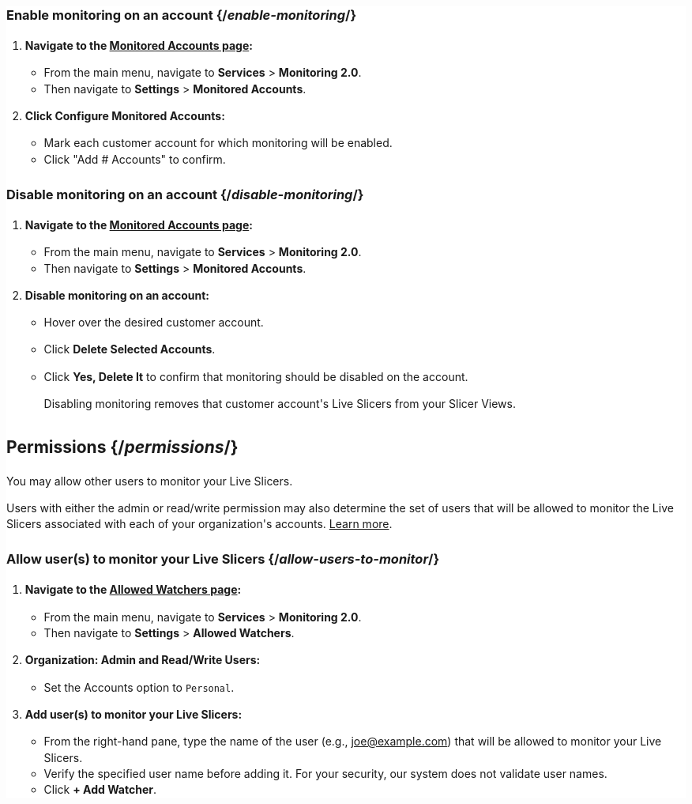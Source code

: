 ### Enable monitoring on an account  {/*enable-monitoring*/}

1. **Navigate to the [Monitored Accounts page](https://monitor.uplynk.com/settings/monitored-accounts):**
   - From the main menu, navigate to **Services** > **Monitoring 2.0**.
   - Then navigate to **Settings** > **Monitored Accounts**.

2. **Click Configure Monitored Accounts:**
   - Mark each customer account for which monitoring will be enabled.
   - Click "Add # Accounts" to confirm.

### Disable monitoring on an account  {/*disable-monitoring*/}

1. **Navigate to the [Monitored Accounts page](https://monitor.uplynk.com/settings/monitored-accounts):**
   - From the main menu, navigate to **Services** > **Monitoring 2.0**.
   - Then navigate to **Settings** > **Monitored Accounts**.

2. **Disable monitoring on an account:**
   - Hover over the desired customer account.
   - Click **Delete Selected Accounts**.
   - Click **Yes, Delete It** to confirm that monitoring should be disabled on the account.

        <Tip>Disabling monitoring removes that customer account's Live Slicers from your Slicer Views.</Tip>

## Permissions  {/*permissions*/}

You may allow other users to monitor your Live Slicers.

<Tip>Users with either the admin or read/write permission may also determine the set of users that will be allowed to monitor the Live Slicers associated with each of your organization's accounts. [Learn more](#organizations).</Tip>

### Allow user(s) to monitor your Live Slicers  {/*allow-users-to-monitor*/}

1. **Navigate to the [Allowed Watchers page](https://monitor.uplynk.com/settings/allowed-watcher):**
   - From the main menu, navigate to **Services** > **Monitoring 2.0**.
   - Then navigate to **Settings** > **Allowed Watchers**.

2. **Organization: Admin and Read/Write Users:**
   - Set the Accounts option to `Personal`.

3. **Add user(s) to monitor your Live Slicers:**
   - From the right-hand pane, type the name of the user (e.g., joe@example.com) that will be allowed to monitor your Live Slicers.
   - Verify the specified user name before adding it. For your security, our system does not validate user names.
   - Click **+ Add Watcher**.
